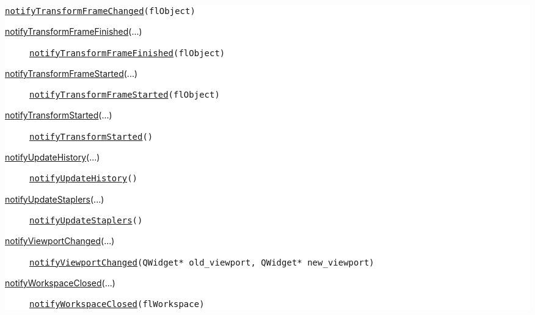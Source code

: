 <pre class="doc" markdown="0"><a href="#fontlab.flItems-notifyTransformFrameChanged">notifyTransformFrameChanged</a>(flObject)</pre>

</dd></dl>
<dl class="function"><dt><a name="flItems-notifyTransformFrameFinished" href="#flItems-notifyTransformFrameFinished"><span class="function-name">notifyTransformFrameFinished</span></a><span class="argspec">(...)</span></dt><dd>

<pre class="doc" markdown="0"><a href="#fontlab.flItems-notifyTransformFrameFinished">notifyTransformFrameFinished</a>(flObject)</pre>

</dd></dl>
<dl class="function"><dt><a name="flItems-notifyTransformFrameStarted" href="#flItems-notifyTransformFrameStarted"><span class="function-name">notifyTransformFrameStarted</span></a><span class="argspec">(...)</span></dt><dd>

<pre class="doc" markdown="0"><a href="#fontlab.flItems-notifyTransformFrameStarted">notifyTransformFrameStarted</a>(flObject)</pre>

</dd></dl>
<dl class="function"><dt><a name="flItems-notifyTransformStarted" href="#flItems-notifyTransformStarted"><span class="function-name">notifyTransformStarted</span></a><span class="argspec">(...)</span></dt><dd>

<pre class="doc" markdown="0"><a href="#fontlab.flItems-notifyTransformStarted">notifyTransformStarted</a>()</pre>

</dd></dl>
<dl class="function"><dt><a name="flItems-notifyUpdateHistory" href="#flItems-notifyUpdateHistory"><span class="function-name">notifyUpdateHistory</span></a><span class="argspec">(...)</span></dt><dd>

<pre class="doc" markdown="0"><a href="#fontlab.flItems-notifyUpdateHistory">notifyUpdateHistory</a>()</pre>

</dd></dl>
<dl class="function"><dt><a name="flItems-notifyUpdateStaplers" href="#flItems-notifyUpdateStaplers"><span class="function-name">notifyUpdateStaplers</span></a><span class="argspec">(...)</span></dt><dd>

<pre class="doc" markdown="0"><a href="#fontlab.flItems-notifyUpdateStaplers">notifyUpdateStaplers</a>()</pre>

</dd></dl>
<dl class="function"><dt><a name="flItems-notifyViewportChanged" href="#flItems-notifyViewportChanged"><span class="function-name">notifyViewportChanged</span></a><span class="argspec">(...)</span></dt><dd>

<pre class="doc" markdown="0"><a href="#fontlab.flItems-notifyViewportChanged">notifyViewportChanged</a>(QWidget* old_viewport, QWidget* new_viewport)</pre>

</dd></dl>
<dl class="function"><dt><a name="flItems-notifyWorkspaceClosed" href="#flItems-notifyWorkspaceClosed"><span class="function-name">notifyWorkspaceClosed</span></a><span class="argspec">(...)</span></dt><dd>

<pre class="doc" markdown="0"><a href="#fontlab.flItems-notifyWorkspaceClosed">notifyWorkspaceClosed</a>(flWorkspace)</pre>
